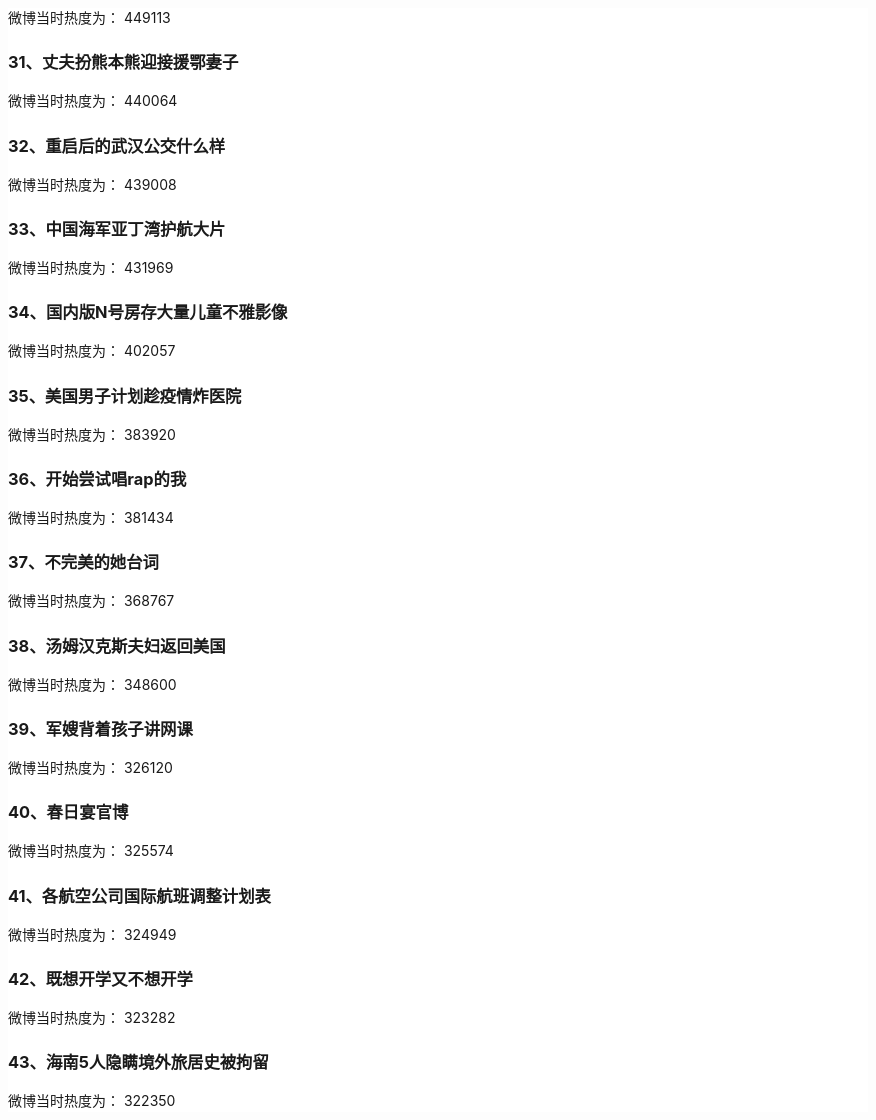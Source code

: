 微博当时热度为： 449113

### 31、丈夫扮熊本熊迎接援鄂妻子

微博当时热度为： 440064

### 32、重启后的武汉公交什么样

微博当时热度为： 439008

### 33、中国海军亚丁湾护航大片

微博当时热度为： 431969

### 34、国内版N号房存大量儿童不雅影像

微博当时热度为： 402057

### 35、美国男子计划趁疫情炸医院

微博当时热度为： 383920

### 36、开始尝试唱rap的我

微博当时热度为： 381434

### 37、不完美的她台词

微博当时热度为： 368767

### 38、汤姆汉克斯夫妇返回美国

微博当时热度为： 348600

### 39、军嫂背着孩子讲网课

微博当时热度为： 326120

### 40、春日宴官博

微博当时热度为： 325574

### 41、各航空公司国际航班调整计划表

微博当时热度为： 324949

### 42、既想开学又不想开学

微博当时热度为： 323282

### 43、海南5人隐瞒境外旅居史被拘留

微博当时热度为： 322350
